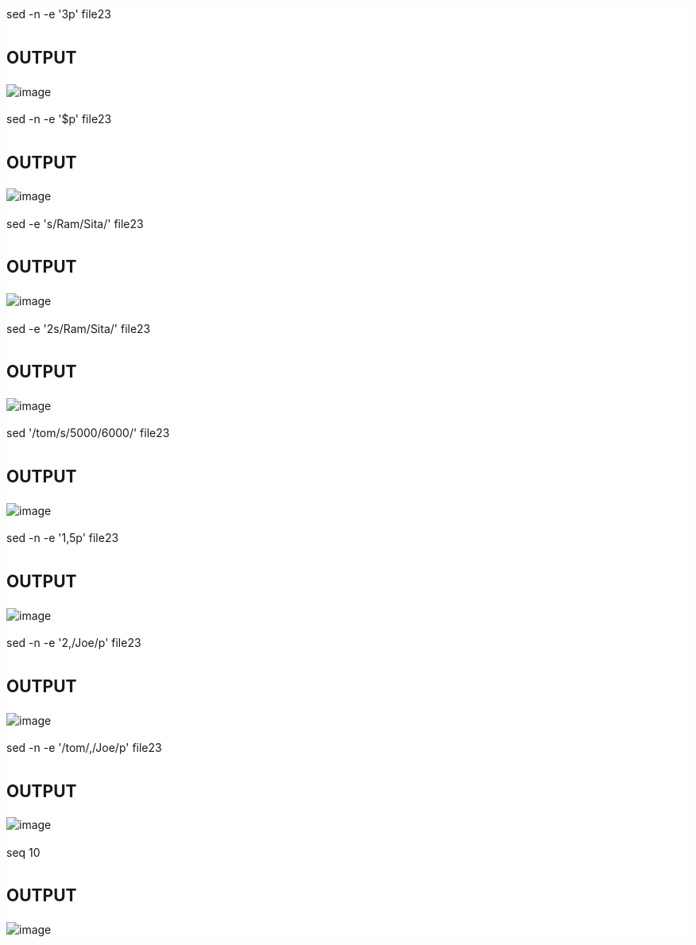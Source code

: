 
sed -n -e '3p' file23

## OUTPUT
![image](https://github.com/user-attachments/assets/1ded43b7-3349-431b-994b-8c3338354a15)

sed -n -e '$p' file23

## OUTPUT
![image](https://github.com/user-attachments/assets/dd38e99f-cb1f-47a6-979d-eb4eff63c05d)

sed  -e 's/Ram/Sita/' file23

## OUTPUT
![image](https://github.com/user-attachments/assets/f8b6f7db-488b-4a03-b8fa-4ad260624989)

sed  -e '2s/Ram/Sita/' file23

## OUTPUT
![image](https://github.com/user-attachments/assets/c284ca91-d15f-4313-a0ac-ce82edd20966)

sed  '/tom/s/5000/6000/' file23

## OUTPUT
![image](https://github.com/user-attachments/assets/8a6a6a42-7f24-484b-a269-382e5be1bccb)

sed -n -e '1,5p' file23

## OUTPUT
![image](https://github.com/user-attachments/assets/dfa7b6b2-b864-4b0d-88fd-edf2ea40290d)

sed -n -e '2,/Joe/p' file23

## OUTPUT
![image](https://github.com/user-attachments/assets/d01f34ad-9a05-47b3-a45c-53fb8914c6d1)

sed -n -e '/tom/,/Joe/p' file23

## OUTPUT
![image](https://github.com/user-attachments/assets/887fe0ca-de51-474f-a064-1c642d8af40d)

seq 10 

## OUTPUT
![image](https://github.com/user-attachments/assets/bdc80571-718d-4abd-a182-66ff5f816ac7)
